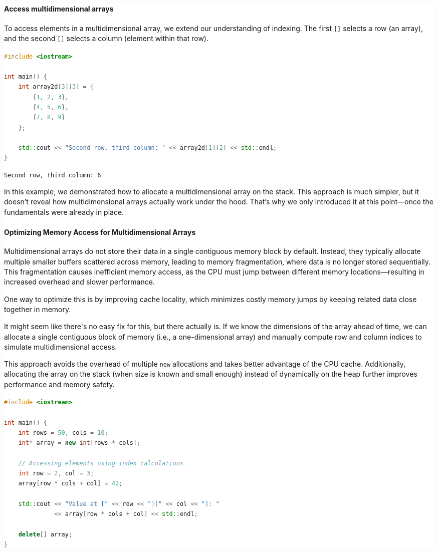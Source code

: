 #### Access multidimensional arrays

To access elements in a multidimensional array, we extend our understanding of indexing.
The first `[]` selects a row (an array), and the second `[]` selects a column (element within that row).

```cpp title="main.cpp"
#include <iostream>

int main() {
	int array2d[3][3] = {
		{1, 2, 3},
		{4, 5, 6},
		{7, 8, 9}
	};

	std::cout << "Second row, third column: " << array2d[1][2] << std::endl;
}
```

``` title="output"
Second row, third column: 6
```

In this example, we demonstrated how to allocate a multidimensional array on the stack.
This approach is much simpler, but it doesn’t reveal how multidimensional arrays actually work under the hood.
That’s why we only introduced it at this point—once the fundamentals were already in place.

#### Optimizing Memory Access for Multidimensional Arrays

Multidimensional arrays do not store their data in a single contiguous memory block by default.
Instead, they typically allocate multiple smaller buffers scattered across memory, leading to memory fragmentation, where data is no longer stored sequentially.
This fragmentation causes inefficient memory access, as the CPU must jump between different memory locations—resulting in increased overhead and slower performance.

One way to optimize this is by improving cache locality, which minimizes costly memory jumps by keeping related data close together in memory.

It might seem like there's no easy fix for this, but there actually is.
If we know the dimensions of the array ahead of time, we can allocate a single contiguous block of memory (i.e., a one-dimensional array) and manually compute row and column indices to simulate multidimensional access.

This approach avoids the overhead of multiple `new` allocations and takes better advantage of the CPU cache.
Additionally, allocating the array on the stack (when size is known and small enough) instead of dynamically on the heap further improves performance and memory safety.

```cpp title="main.cpp"
#include <iostream>

int main() {
    int rows = 50, cols = 10;
    int* array = new int[rows * cols];
	
    // Accessing elements using index calculations
    int row = 2, col = 3;
    array[row * cols + col] = 42;
	
    std::cout << "Value at [" << row << "][" << col << "]: " 
			  << array[row * cols + col] << std::endl;
	
    delete[] array;
}
```
